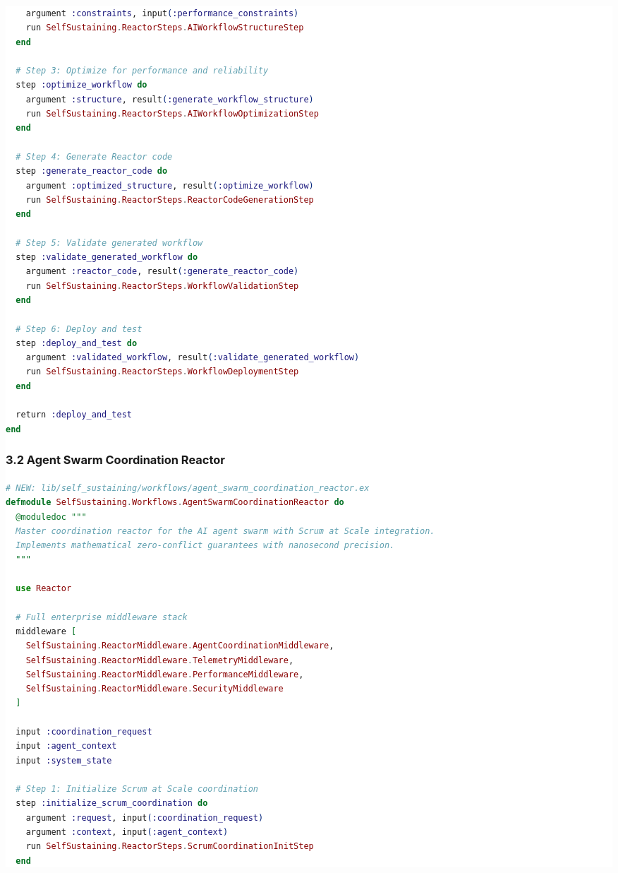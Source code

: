 ```elixir
    argument :constraints, input(:performance_constraints)
    run SelfSustaining.ReactorSteps.AIWorkflowStructureStep
  end

  # Step 3: Optimize for performance and reliability
  step :optimize_workflow do
    argument :structure, result(:generate_workflow_structure)
    run SelfSustaining.ReactorSteps.AIWorkflowOptimizationStep
  end

  # Step 4: Generate Reactor code
  step :generate_reactor_code do
    argument :optimized_structure, result(:optimize_workflow)
    run SelfSustaining.ReactorSteps.ReactorCodeGenerationStep
  end

  # Step 5: Validate generated workflow
  step :validate_generated_workflow do
    argument :reactor_code, result(:generate_reactor_code)
    run SelfSustaining.ReactorSteps.WorkflowValidationStep
  end

  # Step 6: Deploy and test
  step :deploy_and_test do
    argument :validated_workflow, result(:validate_generated_workflow)
    run SelfSustaining.ReactorSteps.WorkflowDeploymentStep
  end

  return :deploy_and_test
end
```

### 3.2 Agent Swarm Coordination Reactor

```elixir
# NEW: lib/self_sustaining/workflows/agent_swarm_coordination_reactor.ex
defmodule SelfSustaining.Workflows.AgentSwarmCoordinationReactor do
  @moduledoc """
  Master coordination reactor for the AI agent swarm with Scrum at Scale integration.
  Implements mathematical zero-conflict guarantees with nanosecond precision.
  """
  
  use Reactor

  # Full enterprise middleware stack
  middleware [
    SelfSustaining.ReactorMiddleware.AgentCoordinationMiddleware,
    SelfSustaining.ReactorMiddleware.TelemetryMiddleware,
    SelfSustaining.ReactorMiddleware.PerformanceMiddleware,
    SelfSustaining.ReactorMiddleware.SecurityMiddleware
  ]

  input :coordination_request
  input :agent_context
  input :system_state

  # Step 1: Initialize Scrum at Scale coordination
  step :initialize_scrum_coordination do
    argument :request, input(:coordination_request)
    argument :context, input(:agent_context)
    run SelfSustaining.ReactorSteps.ScrumCoordinationInitStep
  end

```